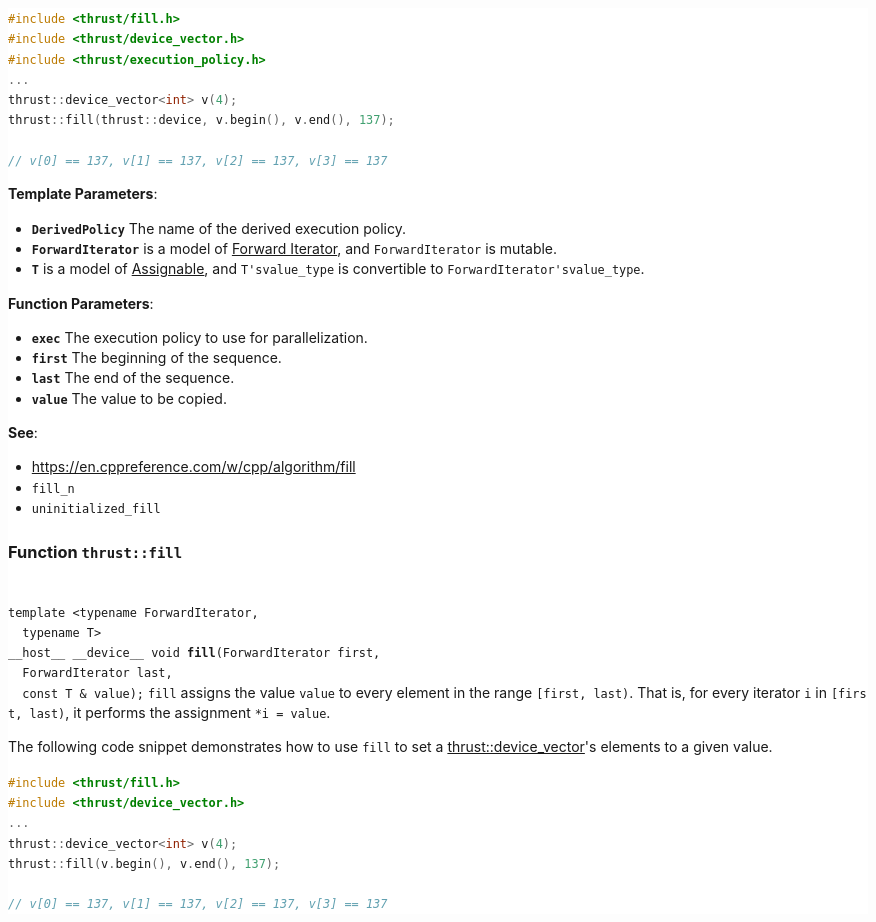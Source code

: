 ```cpp
#include <thrust/fill.h>
#include <thrust/device_vector.h>
#include <thrust/execution_policy.h>
...
thrust::device_vector<int> v(4);
thrust::fill(thrust::device, v.begin(), v.end(), 137);

// v[0] == 137, v[1] == 137, v[2] == 137, v[3] == 137
```

**Template Parameters**:
* **`DerivedPolicy`** The name of the derived execution policy. 
* **`ForwardIterator`** is a model of <a href="https://en.cppreference.com/w/cpp/iterator/forward_iterator">Forward Iterator</a>, and <code>ForwardIterator</code> is mutable. 
* **`T`** is a model of <a href="https://en.cppreference.com/w/cpp/named_req/CopyAssignable">Assignable</a>, and <code>T's</code><code>value&#95;type</code> is convertible to <code>ForwardIterator's</code><code>value&#95;type</code>.

**Function Parameters**:
* **`exec`** The execution policy to use for parallelization. 
* **`first`** The beginning of the sequence. 
* **`last`** The end of the sequence. 
* **`value`** The value to be copied.

**See**:
* <a href="https://en.cppreference.com/w/cpp/algorithm/fill">https://en.cppreference.com/w/cpp/algorithm/fill</a>
* <code>fill&#95;n</code>
* <code>uninitialized&#95;fill</code>

<h3 id="function-fill">
Function <code>thrust::fill</code>
</h3>

<code class="doxybook">
<span>template &lt;typename ForwardIterator,</span>
<span>&nbsp;&nbsp;typename T&gt;</span>
<span>__host__ __device__ void </span><span><b>fill</b>(ForwardIterator first,</span>
<span>&nbsp;&nbsp;ForwardIterator last,</span>
<span>&nbsp;&nbsp;const T & value);</span></code>
<code>fill</code> assigns the value <code>value</code> to every element in the range <code>[first, last)</code>. That is, for every iterator <code>i</code> in <code>[first, last)</code>, it performs the assignment <code>&#42;i = value</code>.


The following code snippet demonstrates how to use <code>fill</code> to set a <a href="{{ site.baseurl }}/api/classes/classthrust_1_1device__vector.html">thrust::device_vector</a>'s elements to a given value.



```cpp
#include <thrust/fill.h>
#include <thrust/device_vector.h>
...
thrust::device_vector<int> v(4);
thrust::fill(v.begin(), v.end(), 137);

// v[0] == 137, v[1] == 137, v[2] == 137, v[3] == 137
```

